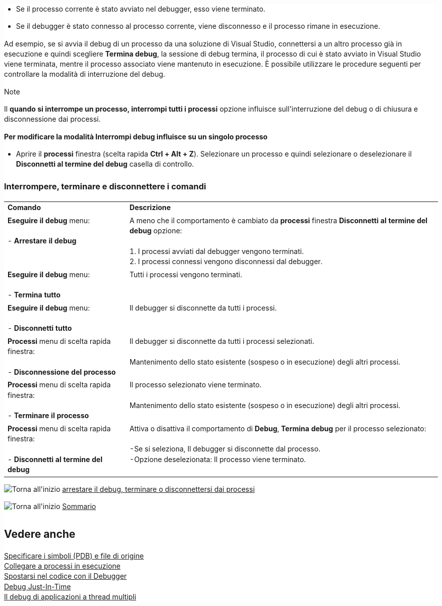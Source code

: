 -   Se il processo corrente è stato avviato nel debugger, esso viene terminato.  
  
-   Se il debugger è stato connesso al processo corrente, viene disconnesso e il processo rimane in esecuzione.  
  
 Ad esempio, se si avvia il debug di un processo da una soluzione di Visual Studio, connettersi a un altro processo già in esecuzione e quindi scegliere **Termina debug**, la sessione di debug termina, il processo di cui è stato avviato in Visual Studio viene terminata, mentre il processo associato viene mantenuto in esecuzione. È possibile utilizzare le procedure seguenti per controllare la modalità di interruzione del debug.  
  
> [!NOTE]
>  Il **quando si interrompe un processo, interrompi tutti i processi** opzione influisce sull'interruzione del debug o di chiusura e disconnessione dai processi.  
  
 **Per modificare la modalità Interrompi debug influisce su un singolo processo**  
  
-   Aprire il **processi** finestra (scelta rapida **Ctrl + Alt + Z**). Selezionare un processo e quindi selezionare o deselezionare il **Disconnetti al termine del debug** casella di controllo.  
  
###  <a name="BKMK_Stop__terminate__and_detach_commands"></a> Interrompere, terminare e disconnettere i comandi  
  
|||  
|-|-|  
|**Comando**|**Descrizione**|  
|**Eseguire il debug** menu:<br /><br /> -   **Arrestare il debug**|A meno che il comportamento è cambiato da **processi** finestra **Disconnetti al termine del debug** opzione:<br /><br /> 1.  I processi avviati dal debugger vengono terminati.<br />2.  I processi connessi vengono disconnessi dal debugger.|  
|**Eseguire il debug** menu:<br /><br /> -   **Termina tutto**|Tutti i processi vengono terminati.|  
|**Eseguire il debug** menu:<br /><br /> -   **Disconnetti tutto**|Il debugger si disconnette da tutti i processi.|  
|**Processi** menu di scelta rapida finestra:<br /><br /> -   **Disconnessione del processo**|Il debugger si disconnette da tutti i processi selezionati.<br /><br /> Mantenimento dello stato esistente (sospeso o in esecuzione) degli altri processi.|  
|**Processi** menu di scelta rapida finestra:<br /><br /> -   **Terminare il processo**|Il processo selezionato viene terminato.<br /><br /> Mantenimento dello stato esistente (sospeso o in esecuzione) degli altri processi.|  
|**Processi** menu di scelta rapida finestra:<br /><br /> -   **Disconnetti al termine del debug**|Attiva o disattiva il comportamento di **Debug**, **Termina debug** per il processo selezionato:<br /><br /> -Se si seleziona, Il debugger si disconnette dal processo.<br />-Opzione deselezionata: Il processo viene terminato.|  
  
 ![Torna all'inizio](../debugger/media/pcs_backtotop.png "PCS_BackToTop") [arrestare il debug, terminare o disconnettersi dai processi](../debugger/debug-multiple-processes.md#BKMK_Stop_debugging__terminate_or_detach_from_processes)  
  
 ![Torna all'inizio](../debugger/media/pcs_backtotop.png "PCS_BackToTop") [Sommario](#BKMK_Contents)  
  
## <a name="see-also"></a>Vedere anche  
 [Specificare i simboli (PDB) e file di origine](../debugger/specify-symbol-dot-pdb-and-source-files-in-the-visual-studio-debugger.md)   
 [Collegare a processi in esecuzione](../debugger/attach-to-running-processes-with-the-visual-studio-debugger.md)   
 [Spostarsi nel codice con il Debugger](../debugger/navigating-through-code-with-the-debugger.md)   
 [Debug Just-In-Time](../debugger/just-in-time-debugging-in-visual-studio.md)   
 [Il debug di applicazioni a thread multipli](../debugger/debug-multithreaded-applications-in-visual-studio.md)